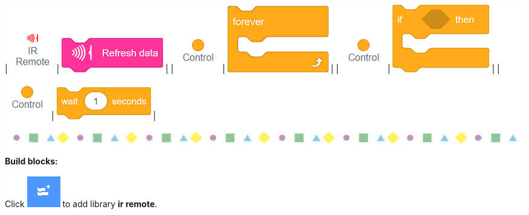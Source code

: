 |      ![IR](media/IR.png)      |  ![IR_Refresh](media/IR_Refresh.png)  |
| ![Control](media/Control.png) |     ![forever](media/forever.png)     |
| ![Control](media/Control.png) |          ![if](media/if.png)          |
| ![Control](media/Control.png) |        ![wait](media/wait.png)        |

![line5](media/line5.png)

**Build blocks:**

Click ![add](media/add.png) to add library **ir remote**.
